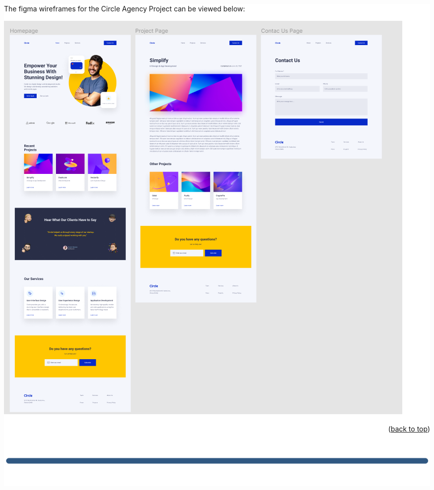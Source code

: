 The figma wireframes for the Circle Agency Project can be viewed below:

![Wireframe](docs/readme.md/readme-wireframe.png)

<p align="right">(<a href="#readme-top">back to top</a>)</p>
<p align="center">
  <img src="docs/readme.md/readme-divider.png" />
</p>

